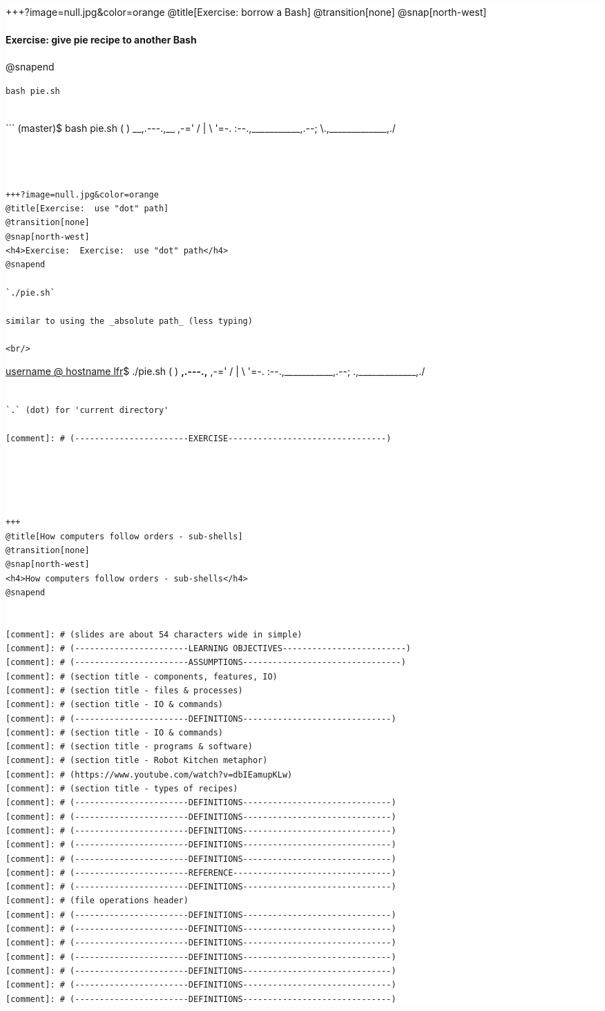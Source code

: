 

+++?image=null.jpg&color=orange
@title[Exercise:  borrow a Bash]
@transition[none]
@snap[north-west]
<h4>Exercise:  give pie recipe to another Bash</h4> 
@snapend

`bash pie.sh`

<br/>
```
(master)$ bash pie.sh
             (
              )
         __,.---.,__
     ,-='  /  |  \  '=-.
    :--.,___________,.--;
     \.,_____________,./ 

```



+++?image=null.jpg&color=orange
@title[Exercise:  use "dot" path]
@transition[none]
@snap[north-west]
<h4>Exercise:  Exercise:  use "dot" path</h4> 
@snapend

`./pie.sh` 

similar to using the _absolute path_ (less typing) 

<br/>
```
[username @ hostname lfr](master)$ ./pie.sh
             (
              )
         __,.---.,__
     ,-='  /  |  \  '=-.
    :--.,___________,.--;
     \.,_____________,./ 

```

`.` (dot) for 'current directory' 

[comment]: # (-----------------------EXERCISE--------------------------------) 





+++
@title[How computers follow orders - sub-shells]
@transition[none]
@snap[north-west]
<h4>How computers follow orders - sub-shells</h4> 
@snapend


[comment]: # (slides are about 54 characters wide in simple)  
[comment]: # (-----------------------LEARNING OBJECTIVES-------------------------) 
[comment]: # (-----------------------ASSUMPTIONS--------------------------------) 
[comment]: # (section title - components, features, IO) 
[comment]: # (section title - files & processes) 
[comment]: # (section title - IO & commands) 
[comment]: # (-----------------------DEFINITIONS------------------------------) 
[comment]: # (section title - IO & commands) 
[comment]: # (section title - programs & software) 
[comment]: # (section title - Robot Kitchen metaphor) 
[comment]: # (https://www.youtube.com/watch?v=dbIEamupKLw)
[comment]: # (section title - types of recipes) 
[comment]: # (-----------------------DEFINITIONS------------------------------) 
[comment]: # (-----------------------DEFINITIONS------------------------------) 
[comment]: # (-----------------------DEFINITIONS------------------------------) 
[comment]: # (-----------------------DEFINITIONS------------------------------) 
[comment]: # (-----------------------DEFINITIONS------------------------------) 
[comment]: # (-----------------------REFERENCE--------------------------------) 
[comment]: # (-----------------------DEFINITIONS------------------------------) 
[comment]: # (file operations header) 
[comment]: # (-----------------------DEFINITIONS------------------------------) 
[comment]: # (-----------------------DEFINITIONS------------------------------) 
[comment]: # (-----------------------DEFINITIONS------------------------------) 
[comment]: # (-----------------------DEFINITIONS------------------------------) 
[comment]: # (-----------------------DEFINITIONS------------------------------) 
[comment]: # (-----------------------DEFINITIONS------------------------------) 
[comment]: # (-----------------------DEFINITIONS------------------------------) 